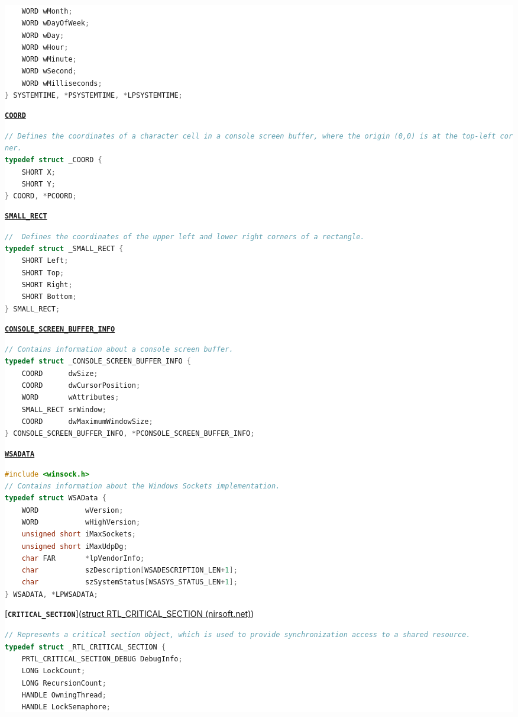 ```cpp
    WORD wMonth;
    WORD wDayOfWeek;
    WORD wDay;
    WORD wHour;
    WORD wMinute;
    WORD wSecond;
    WORD wMilliseconds;
} SYSTEMTIME, *PSYSTEMTIME, *LPSYSTEMTIME;
```
[**`COORD`**](https://docs.microsoft.com/en-us/windows/console/coord-str)
```cpp
// Defines the coordinates of a character cell in a console screen buffer, where the origin (0,0) is at the top-left corner.
typedef struct _COORD {
    SHORT X;
    SHORT Y;
} COORD, *PCOORD;
```
[**`SMALL_RECT`**](https://docs.microsoft.com/en-us/windows/console/small-rect-str)
```cpp
//  Defines the coordinates of the upper left and lower right corners of a rectangle.
typedef struct _SMALL_RECT {
    SHORT Left;
    SHORT Top;
    SHORT Right;
    SHORT Bottom;
} SMALL_RECT;
```
[**`CONSOLE_SCREEN_BUFFER_INFO`**](https://docs.microsoft.com/en-us/windows/console/console-screen-buffer-info-str)
```cpp
// Contains information about a console screen buffer.
typedef struct _CONSOLE_SCREEN_BUFFER_INFO {
    COORD      dwSize;
    COORD      dwCursorPosition;
    WORD       wAttributes;
    SMALL_RECT srWindow;
    COORD      dwMaximumWindowSize;
} CONSOLE_SCREEN_BUFFER_INFO, *PCONSOLE_SCREEN_BUFFER_INFO;
```
[**`WSADATA`**](https://docs.microsoft.com/en-us/windows/win32/api/winsock/ns-winsock-wsadata)
```cpp
#include <winsock.h>
// Contains information about the Windows Sockets implementation.
typedef struct WSAData {
    WORD           wVersion;
    WORD           wHighVersion;
    unsigned short iMaxSockets;
    unsigned short iMaxUdpDg;
    char FAR       *lpVendorInfo;
    char           szDescription[WSADESCRIPTION_LEN+1];
    char           szSystemStatus[WSASYS_STATUS_LEN+1];
} WSADATA, *LPWSADATA;
```
[**`CRITICAL_SECTION`**]([struct RTL_CRITICAL_SECTION (nirsoft.net)](https://www.nirsoft.net/kernel_struct/vista/RTL_CRITICAL_SECTION.html))
```c++
// Represents a critical section object, which is used to provide synchronization access to a shared resource.
typedef struct _RTL_CRITICAL_SECTION {
    PRTL_CRITICAL_SECTION_DEBUG DebugInfo;
    LONG LockCount;
    LONG RecursionCount;
    HANDLE OwningThread;
    HANDLE LockSemaphore;
```